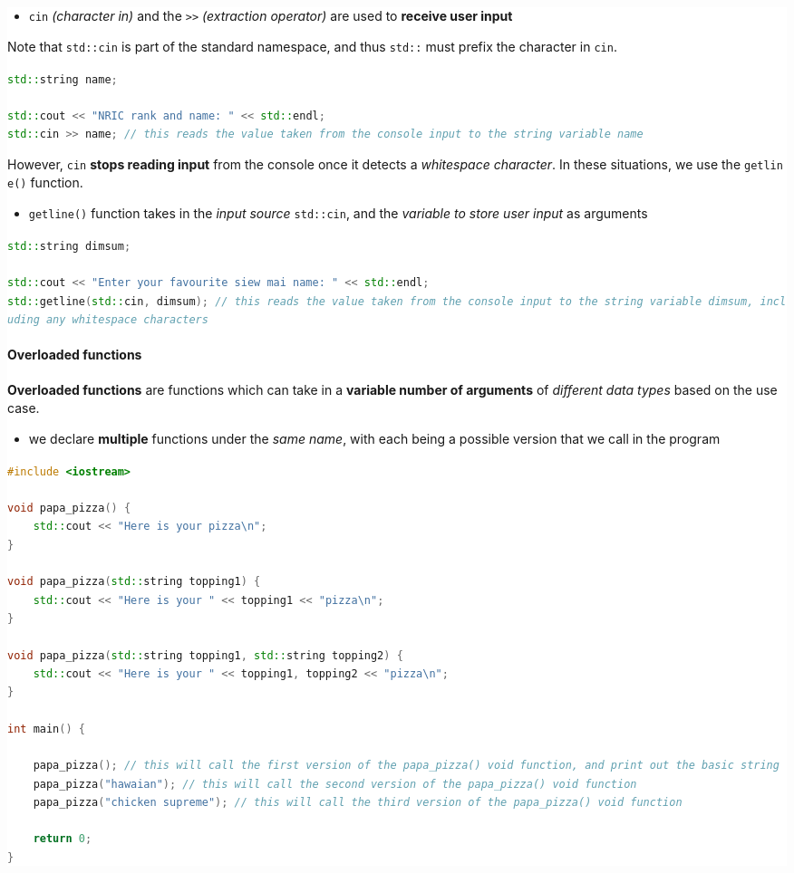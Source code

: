 * `cin` *(character in)* and the `>>` *(extraction operator)* are used to **receive user input**

Note that `std::cin` is part of the standard namespace, and thus `std::` must prefix the character in `cin`.

```cpp
std::string name;

std::cout << "NRIC rank and name: " << std::endl;
std::cin >> name; // this reads the value taken from the console input to the string variable name
```

However, `cin` **stops reading input** from the console once it detects a *whitespace character*. In these situations, we use the `getline()` function.

* `getline()` function takes in the *input source* `std::cin`, and the *variable to store user input* as arguments

```cpp
std::string dimsum;

std::cout << "Enter your favourite siew mai name: " << std::endl;
std::getline(std::cin, dimsum); // this reads the value taken from the console input to the string variable dimsum, including any whitespace characters
```

#### Overloaded functions


**Overloaded functions** are functions which can take in a **variable number of arguments** of *different data types* based on the use case.

* we declare **multiple** functions under the *same name*, with each being a possible version that we call in the program

```cpp
#include <iostream>

void papa_pizza() {
    std::cout << "Here is your pizza\n";
}

void papa_pizza(std::string topping1) {
    std::cout << "Here is your " << topping1 << "pizza\n";
}

void papa_pizza(std::string topping1, std::string topping2) {
    std::cout << "Here is your " << topping1, topping2 << "pizza\n";
}

int main() {

    papa_pizza(); // this will call the first version of the papa_pizza() void function, and print out the basic string
    papa_pizza("hawaian"); // this will call the second version of the papa_pizza() void function
    papa_pizza("chicken supreme"); // this will call the third version of the papa_pizza() void function

    return 0;
}
```
